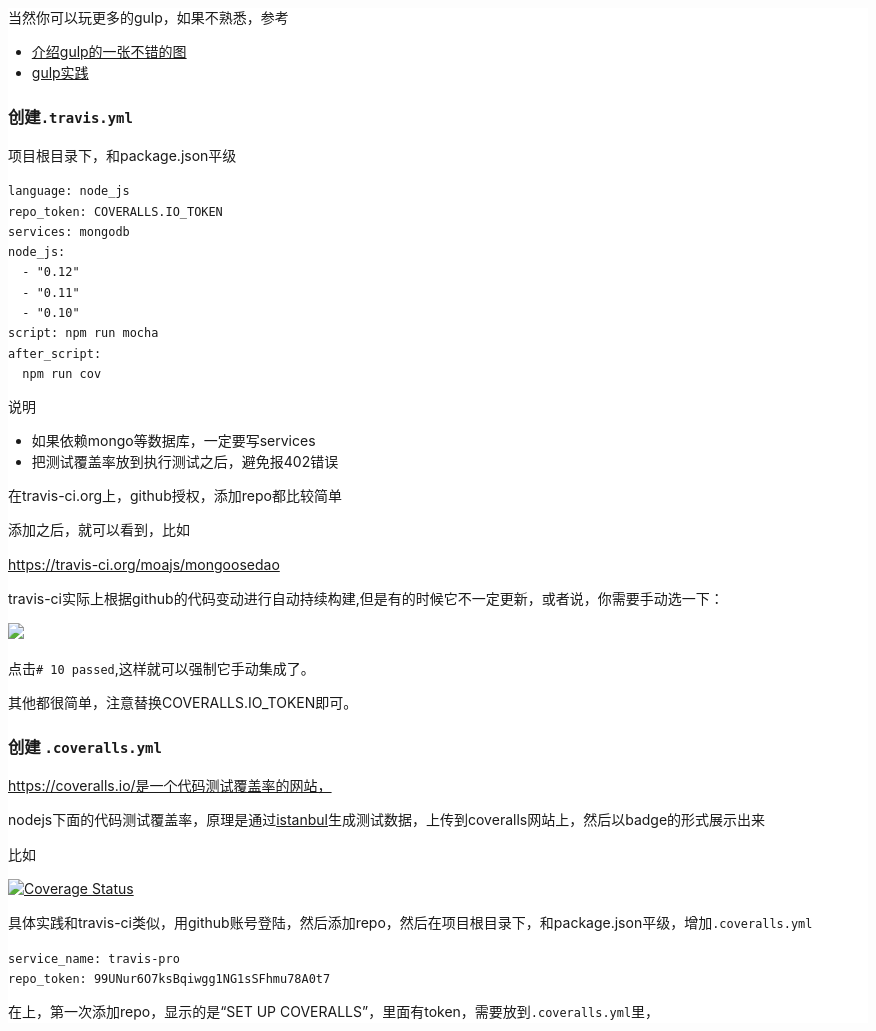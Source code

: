 当然你可以玩更多的gulp，如果不熟悉，参考

- [介绍gulp的一张不错的图](https://cnodejs.org/topic/5508f03d3135610a365b013d)
- [gulp实践](https://github.com/streakq/js-tools-best-practice/blob/master/doc/Gulp.md)

### 创建`.travis.yml`

项目根目录下，和package.json平级

    language: node_js
    repo_token: COVERALLS.IO_TOKEN
    services: mongodb
    node_js:
      - "0.12"
      - "0.11"
      - "0.10"
    script: npm run mocha
    after_script:
      npm run cov

说明

- 如果依赖mongo等数据库，一定要写services
- 把测试覆盖率放到执行测试之后，避免报402错误

在travis-ci.org上，github授权，添加repo都比较简单

添加之后，就可以看到，比如

https://travis-ci.org/moajs/mongoosedao

travis-ci实际上根据github的代码变动进行自动持续构建,但是有的时候它不一定更新，或者说，你需要手动选一下：

![](/img/2015-06-26/1.png)

点击`# 10 passed`,这样就可以强制它手动集成了。

其他都很简单，注意替换COVERALLS.IO_TOKEN即可。

### 创建 `.coveralls.yml`

https://coveralls.io/是一个代码测试覆盖率的网站，

nodejs下面的代码测试覆盖率，原理是通过[istanbul](https://github.com/gotwarlost/istanbul)生成测试数据，上传到coveralls网站上，然后以badge的形式展示出来

比如

[![Coverage Status](https://coveralls.io/repos/moajs/mongoosedao/badge.png)](https://coveralls.io/r/moajs/mongoosedao)


具体实践和travis-ci类似，用github账号登陆，然后添加repo，然后在项目根目录下，和package.json平级，增加`.coveralls.yml`

    service_name: travis-pro
    repo_token: 99UNur6O7ksBqiwgg1NG1sSFhmu78A0t7

在上，第一次添加repo，显示的是“SET UP COVERALLS”，里面有token，需要放到`.coveralls.yml`里，
